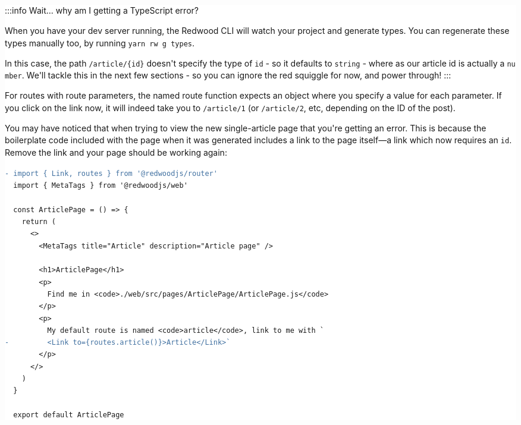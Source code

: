 </TabItem>
</Tabs>

<ShowForTs>

:::info Wait... why am I getting a TypeScript error?

When you have your dev server running, the Redwood CLI will watch your project and generate types. You can regenerate these types manually too, by running `yarn rw g types`.

In this case, the path `/article/{id}` doesn't specify the type of `id` - so it defaults to `string` - where as our article id is actually a `number`. We'll tackle this in the next few sections - so you can ignore the red squiggle for now, and power through!
:::

</ShowForTs>


For routes with route parameters, the named route function expects an object where you specify a value for each parameter. If you click on the link now, it will indeed take you to `/article/1` (or `/article/2`, etc, depending on the ID of the post).

You may have noticed that when trying to view the new single-article page that you're getting an error. This is because the boilerplate code included with the page when it was generated includes a link to the page itself—a link which now requires an `id`. Remove the link and your page should be working again:

<Tabs groupId="js-ts">
<TabItem value="js" label="JavaScript">

```diff title="web/src/pages/ArticlePage.js"
- import { Link, routes } from '@redwoodjs/router'
  import { MetaTags } from '@redwoodjs/web'

  const ArticlePage = () => {
    return (
      <>
        <MetaTags title="Article" description="Article page" />

        <h1>ArticlePage</h1>
        <p>
          Find me in <code>./web/src/pages/ArticlePage/ArticlePage.js</code>
        </p>
        <p>
          My default route is named <code>article</code>, link to me with `
-         <Link to={routes.article()}>Article</Link>`
        </p>
      </>
    )
  }

  export default ArticlePage
```

</TabItem>
<TabItem value="ts" label="TypeScript">

